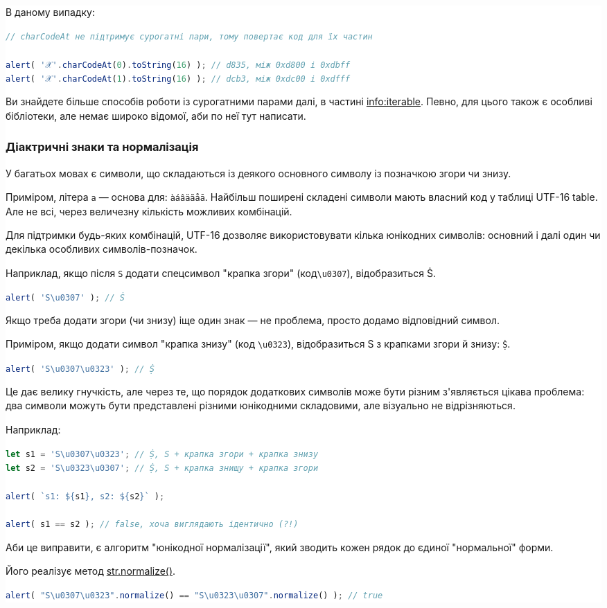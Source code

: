 В даному випадку:

```js run
// charCodeAt не підтримує сурогатні пари, тому повертає код для їх частин

alert( '𝒳'.charCodeAt(0).toString(16) ); // d835, між 0xd800 і 0xdbff
alert( '𝒳'.charCodeAt(1).toString(16) ); // dcb3, між 0xdc00 і 0xdfff
```

Ви знайдете більше способів роботи із сурогатними парами далі, в частині <info:iterable>. Певно, для цього також є особливі бібліотеки, але немає широко відомої, аби по неї тут написати.

### Діактричні знаки та нормалізація

У багатьох мовах є символи, що складаються із деякого основного символу із позначкою згори чи знизу.

Приміром, літера `a` — основа для: `àáâäãåā`. Найбільш поширені складені символи мають власний код у таблиці UTF-16 table. Але не всі, через величезну кількість можливих комбінацій.

Для підтримки будь-яких комбінацій, UTF-16 дозволяє використовувати кілька юнікодних символів: основний і далі один чи декілька особливих символів-позначок.

  Наприклад, якщо після `S` додати спецсимвол "крапка згори" (код`\u0307`), відобразиться Ṡ.

```js run
alert( 'S\u0307' ); // Ṡ
```

  Якщо треба додати згори (чи знизу) іще один знак — не проблема, просто додамо відповідний символ.

Приміром, якщо додати символ "крапка знизу" (код `\u0323`), відобразиться S з крапками згори й знизу: `Ṩ`.


```js run
alert( 'S\u0307\u0323' ); // Ṩ
```

Це дає велику гнучкість, але через те, що порядок додаткових символів може бути різним з'являється цікава проблема:  два символи можуть бути представлені різними юнікодними складовими, але візуально не відрізняються.

Наприклад:

```js run
let s1 = 'S\u0307\u0323'; // Ṩ, S + крапка згори + крапка знизу
let s2 = 'S\u0323\u0307'; // Ṩ, S + крапка знищу + крапка згори

alert( `s1: ${s1}, s2: ${s2}` );

alert( s1 == s2 ); // false, хоча виглядають ідентично (?!)
```

Аби це виправити, є алгоритм "юнікодної нормалізації", який зводить кожен рядок до єдиної "нормальної" форми.

Його реалізує метод [str.normalize()](mdn:js/String/normalize).

```js run
alert( "S\u0307\u0323".normalize() == "S\u0323\u0307".normalize() ); // true
```
